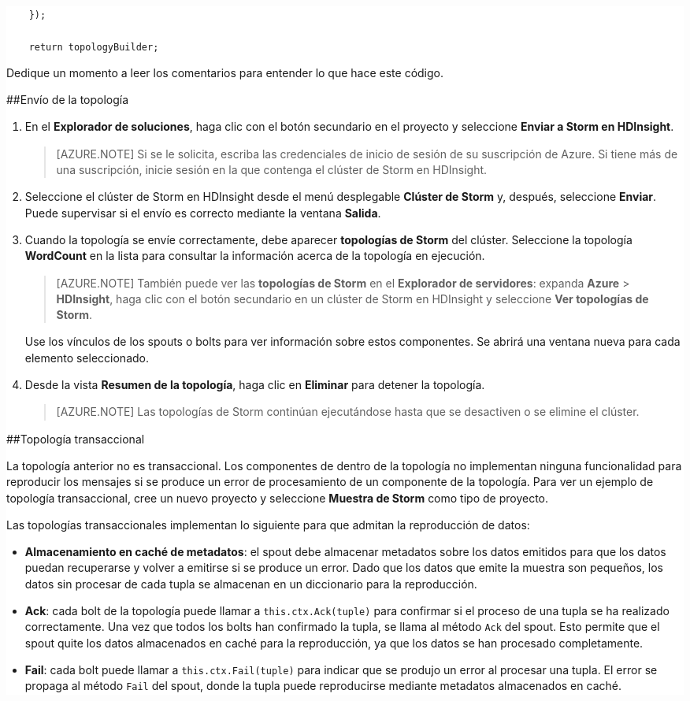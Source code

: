 ```
    });

    return topologyBuilder;
```

Dedique un momento a leer los comentarios para entender lo que hace este código.

##Envío de la topología

1.	En el **Explorador de soluciones**, haga clic con el botón secundario en el proyecto y seleccione **Enviar a Storm en HDInsight**.

	> [AZURE.NOTE] Si se le solicita, escriba las credenciales de inicio de sesión de su suscripción de Azure. Si tiene más de una suscripción, inicie sesión en la que contenga el clúster de Storm en HDInsight.

2.	Seleccione el clúster de Storm en HDInsight desde el menú desplegable **Clúster de Storm** y, después, seleccione **Enviar**. Puede supervisar si el envío es correcto mediante la ventana **Salida**.

3.	Cuando la topología se envíe correctamente, debe aparecer **topologías de Storm** del clúster. Seleccione la topología **WordCount** en la lista para consultar la información acerca de la topología en ejecución.

	> [AZURE.NOTE] También puede ver las **topologías de Storm** en el **Explorador de servidores**: expanda **Azure** > **HDInsight**, haga clic con el botón secundario en un clúster de Storm en HDInsight y seleccione **Ver topologías de Storm**.

	Use los vínculos de los spouts o bolts para ver información sobre estos componentes. Se abrirá una ventana nueva para cada elemento seleccionado.

4.	Desde la vista **Resumen de la topología**, haga clic en **Eliminar** para detener la topología.

	> [AZURE.NOTE] Las topologías de Storm continúan ejecutándose hasta que se desactiven o se elimine el clúster.

##Topología transaccional

La topología anterior no es transaccional. Los componentes de dentro de la topología no implementan ninguna funcionalidad para reproducir los mensajes si se produce un error de procesamiento de un componente de la topología. Para ver un ejemplo de topología transaccional, cree un nuevo proyecto y seleccione **Muestra de Storm** como tipo de proyecto.

Las topologías transaccionales implementan lo siguiente para que admitan la reproducción de datos:

-	**Almacenamiento en caché de metadatos**: el spout debe almacenar metadatos sobre los datos emitidos para que los datos puedan recuperarse y volver a emitirse si se produce un error. Dado que los datos que emite la muestra son pequeños, los datos sin procesar de cada tupla se almacenan en un diccionario para la reproducción.

-	**Ack**: cada bolt de la topología puede llamar a `this.ctx.Ack(tuple)` para confirmar si el proceso de una tupla se ha realizado correctamente. Una vez que todos los bolts han confirmado la tupla, se llama al método `Ack` del spout. Esto permite que el spout quite los datos almacenados en caché para la reproducción, ya que los datos se han procesado completamente.

-	**Fail**: cada bolt puede llamar a `this.ctx.Fail(tuple)` para indicar que se produjo un error al procesar una tupla. El error se propaga al método `Fail` del spout, donde la tupla puede reproducirse mediante metadatos almacenados en caché.
